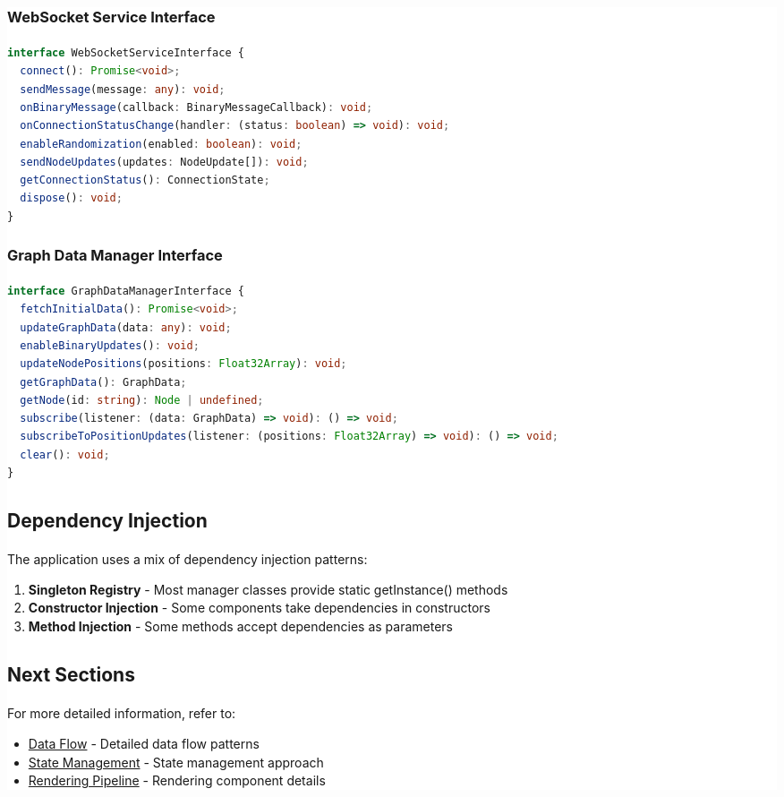### WebSocket Service Interface
```typescript
interface WebSocketServiceInterface {
  connect(): Promise<void>;
  sendMessage(message: any): void;
  onBinaryMessage(callback: BinaryMessageCallback): void;
  onConnectionStatusChange(handler: (status: boolean) => void): void;
  enableRandomization(enabled: boolean): void;
  sendNodeUpdates(updates: NodeUpdate[]): void;
  getConnectionStatus(): ConnectionState;
  dispose(): void;
}
```

### Graph Data Manager Interface
```typescript
interface GraphDataManagerInterface {
  fetchInitialData(): Promise<void>;
  updateGraphData(data: any): void;
  enableBinaryUpdates(): void;
  updateNodePositions(positions: Float32Array): void;
  getGraphData(): GraphData;
  getNode(id: string): Node | undefined;
  subscribe(listener: (data: GraphData) => void): () => void;
  subscribeToPositionUpdates(listener: (positions: Float32Array) => void): () => void;
  clear(): void;
}
```

## Dependency Injection

The application uses a mix of dependency injection patterns:

1. **Singleton Registry** - Most manager classes provide static getInstance() methods
2. **Constructor Injection** - Some components take dependencies in constructors
3. **Method Injection** - Some methods accept dependencies as parameters

## Next Sections

For more detailed information, refer to:
- [Data Flow](data-flow.md) - Detailed data flow patterns
- [State Management](state-management.md) - State management approach
- [Rendering Pipeline](../components/rendering-pipeline.md) - Rendering component details